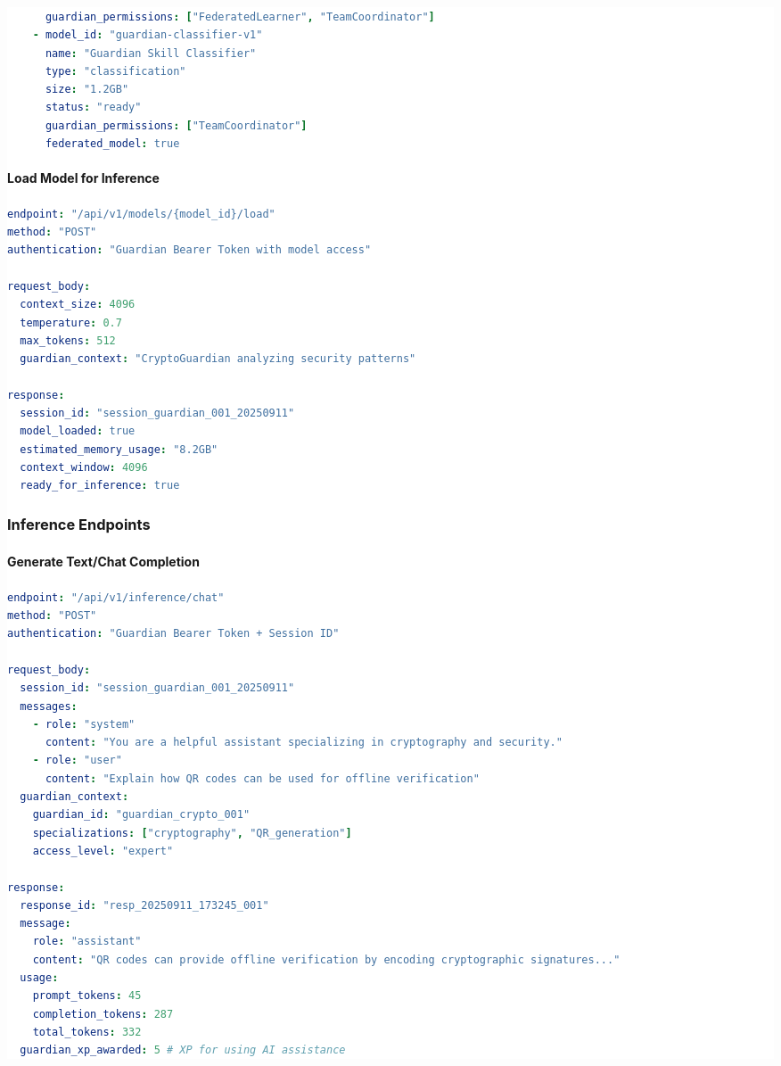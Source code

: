 ```yaml
      guardian_permissions: ["FederatedLearner", "TeamCoordinator"]
    - model_id: "guardian-classifier-v1"
      name: "Guardian Skill Classifier"
      type: "classification"
      size: "1.2GB"
      status: "ready"
      guardian_permissions: ["TeamCoordinator"]
      federated_model: true
```

#### **Load Model for Inference**
```yaml
endpoint: "/api/v1/models/{model_id}/load"
method: "POST"
authentication: "Guardian Bearer Token with model access"

request_body:
  context_size: 4096
  temperature: 0.7
  max_tokens: 512
  guardian_context: "CryptoGuardian analyzing security patterns"

response:
  session_id: "session_guardian_001_20250911"
  model_loaded: true
  estimated_memory_usage: "8.2GB"
  context_window: 4096
  ready_for_inference: true
```

### **Inference Endpoints**

#### **Generate Text/Chat Completion**
```yaml
endpoint: "/api/v1/inference/chat"
method: "POST"
authentication: "Guardian Bearer Token + Session ID"

request_body:
  session_id: "session_guardian_001_20250911"
  messages:
    - role: "system"
      content: "You are a helpful assistant specializing in cryptography and security."
    - role: "user"
      content: "Explain how QR codes can be used for offline verification"
  guardian_context:
    guardian_id: "guardian_crypto_001"
    specializations: ["cryptography", "QR_generation"]
    access_level: "expert"

response:
  response_id: "resp_20250911_173245_001"
  message:
    role: "assistant"
    content: "QR codes can provide offline verification by encoding cryptographic signatures..."
  usage:
    prompt_tokens: 45
    completion_tokens: 287
    total_tokens: 332
  guardian_xp_awarded: 5 # XP for using AI assistance
```
